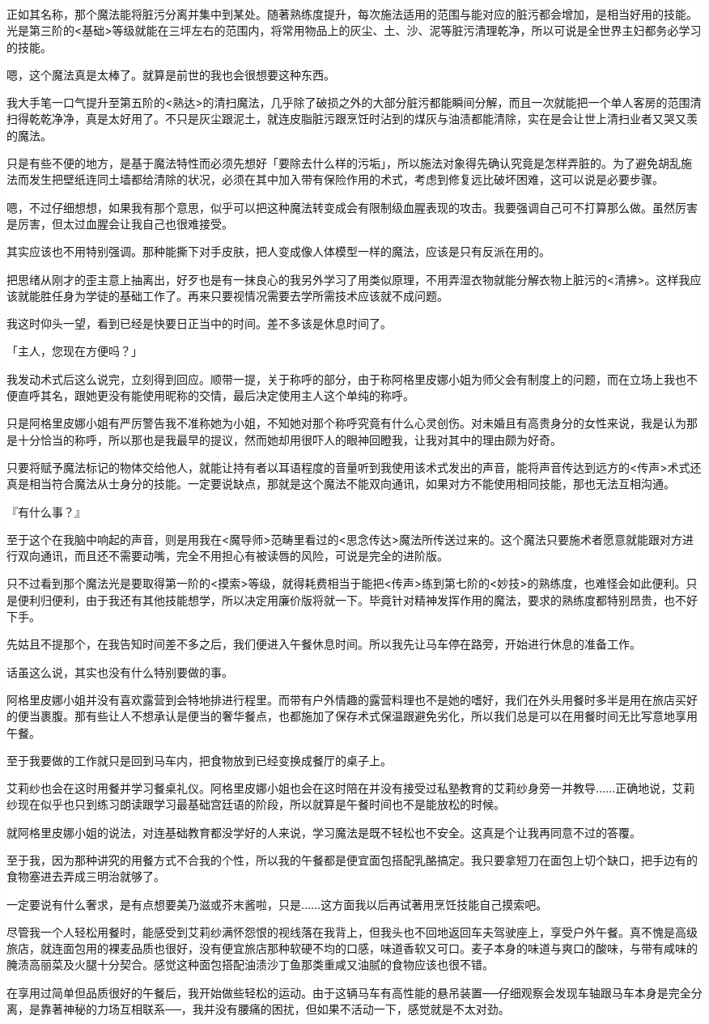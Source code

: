 正如其名称，那个魔法能将脏污分离并集中到某处。随著熟练度提升，每次施法适用的范围与能对应的脏污都会增加，是相当好用的技能。光是第三阶的<基础>等级就能在三坪左右的范围内，将常用物品上的灰尘、土、沙、泥等脏污清理乾净，所以可说是全世界主妇都务必学习的技能。

嗯，这个魔法真是太棒了。就算是前世的我也会很想要这种东西。

我大手笔一口气提升至第五阶的<熟达>的清扫魔法，几乎除了破损之外的大部分脏污都能瞬间分解，而且一次就能把一个单人客房的范围清扫得乾乾净净，真是太好用了。不只是灰尘跟泥土，就连皮脂脏污跟烹饪时沾到的煤灰与油渍都能清除，实在是会让世上清扫业者又哭又羡的魔法。

只是有些不便的地方，是基于魔法特性而必须先想好「要除去什么样的污垢」，所以施法对象得先确认究竟是怎样弄脏的。为了避免胡乱施法而发生把壁纸连同土墙都给清除的状况，必须在其中加入带有保险作用的术式，考虑到修复远比破坏困难，这可以说是必要步骤。

嗯，不过仔细想想，如果我有那个意思，似乎可以把这种魔法转变成会有限制级血腥表现的攻击。我要强调自己可不打算那么做。虽然厉害是厉害，但太过血腥会让我自己也很难接受。

其实应该也不用特别强调。那种能撕下对手皮肤，把人变成像人体模型一样的魔法，应该是只有反派在用的。

把思绪从刚才的歪主意上抽离出，好歹也是有一抹良心的我另外学习了用类似原理，不用弄湿衣物就能分解衣物上脏污的<清拂>。这样我应该就能胜任身为学徒的基础工作了。再来只要视情况需要去学所需技术应该就不成问题。

我这时仰头一望，看到已经是快要日正当中的时间。差不多该是休息时间了。

「主人，您现在方便吗？」

我发动术式后这么说完，立刻得到回应。顺带一提，关于称呼的部分，由于称阿格里皮娜小姐为师父会有制度上的问题，而在立场上我也不便直呼其名，跟她更没有能使用昵称的交情，最后决定使用主人这个单纯的称呼。

只是阿格里皮娜小姐有严厉警告我不准称她为小姐，不知她对那个称呼究竟有什么心灵创伤。对未婚且有高贵身分的女性来说，我是认为那是十分恰当的称呼，所以那也是我最早的提议，然而她却用很吓人的眼神回瞪我，让我对其中的理由颇为好奇。

只要将赋予魔法标记的物体交给他人，就能让持有者以耳语程度的音量听到我使用该术式发出的声音，能将声音传达到远方的<传声>术式还真是相当符合魔法从士身分的技能。一定要说缺点，那就是这个魔法不能双向通讯，如果对方不能使用相同技能，那也无法互相沟通。

『有什么事？』

至于这个在我脑中响起的声音，则是用我在<魔导师>范畴里看过的<思念传达>魔法所传送过来的。这个魔法只要施术者愿意就能跟对方进行双向通讯，而且还不需要动嘴，完全不用担心有被读唇的风险，可说是完全的进阶版。

只不过看到那个魔法光是要取得第一阶的<摸索>等级，就得耗费相当于能把<传声>练到第七阶的<妙技>的熟练度，也难怪会如此便利。只是便利归便利，由于我还有其他技能想学，所以决定用廉价版将就一下。毕竟针对精神发挥作用的魔法，要求的熟练度都特别昂贵，也不好下手。

先姑且不提那个，在我告知时间差不多之后，我们便进入午餐休息时间。所以我先让马车停在路旁，开始进行休息的准备工作。

话虽这么说，其实也没有什么特别要做的事。

阿格里皮娜小姐并没有喜欢露营到会特地排进行程里。而带有户外情趣的露营料理也不是她的嗜好，我们在外头用餐时多半是用在旅店买好的便当裹腹。那有些让人不想承认是便当的奢华餐点，也都施加了保存术式保温跟避免劣化，所以我们总是可以在用餐时间无比写意地享用午餐。

至于我要做的工作就只是回到马车内，把食物放到已经变换成餐厅的桌子上。

艾莉纱也会在这时用餐并学习餐桌礼仪。阿格里皮娜小姐也会在这时陪在并没有接受过私塾教育的艾莉纱身旁一并教导……正确地说，艾莉纱现在似乎也只到练习朗读跟学习最基础宫廷语的阶段，所以就算是午餐时间也不是能放松的时候。

就阿格里皮娜小姐的说法，对连基础教育都没学好的人来说，学习魔法是既不轻松也不安全。这真是个让我再同意不过的答覆。

至于我，因为那种讲究的用餐方式不合我的个性，所以我的午餐都是便宜面包搭配乳酪搞定。我只要拿短刀在面包上切个缺口，把手边有的食物塞进去弄成三明治就够了。

一定要说有什么奢求，是有点想要美乃滋或芥末酱啦，只是……这方面我以后再试著用烹饪技能自己摸索吧。

尽管我一个人轻松用餐时，能感受到艾莉纱满怀怨恨的视线落在我背上，但我头也不回地返回车夫驾驶座上，享受户外午餐。真不愧是高级旅店，就连面包用的裸麦品质也很好，没有便宜旅店那种软硬不均的口感，味道香软又可口。麦子本身的味道与爽口的酸味，与带有咸味的腌渍高丽菜及火腿十分契合。感觉这种面包搭配油渍沙丁鱼那类重咸又油腻的食物应该也很不错。

在享用过简单但品质很好的午餐后，我开始做些轻松的运动。由于这辆马车有高性能的悬吊装置──仔细观察会发现车轴跟马车本身是完全分离，是靠著神秘的力场互相联系──，我并没有腰痛的困扰，但如果不活动一下，感觉就是不太对劲。

